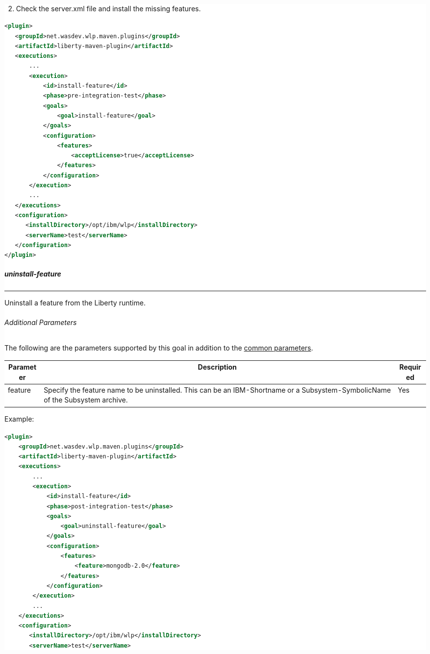 2. Check the server.xml file and install the missing features.
 ```xml
<plugin>
    <groupId>net.wasdev.wlp.maven.plugins</groupId>
    <artifactId>liberty-maven-plugin</artifactId>
    <executions>
        ...
        <execution>
            <id>install-feature</id>
            <phase>pre-integration-test</phase>
            <goals>
                <goal>install-feature</goal>
            </goals>
            <configuration>
                <features>
                    <acceptLicense>true</acceptLicense>
                </features>
            </configuration>
        </execution>
        ...
    </executions>
    <configuration>
       <installDirectory>/opt/ibm/wlp</installDirectory>
       <serverName>test</serverName>
    </configuration>
</plugin>
 ```

##### uninstall-feature
---
Uninstall a feature from the Liberty runtime.

###### Additional Parameters

The following are the parameters supported by this goal in addition to the [common parameters](#common-parameters).

| Parameter | Description | Required |
| --------  | ----------- | -------  |
| feature | Specify the feature name to be uninstalled. This can be an IBM-Shortname or a Subsystem-SymbolicName of the Subsystem archive. | Yes |

Example:
```xml
<plugin>
    <groupId>net.wasdev.wlp.maven.plugins</groupId>
    <artifactId>liberty-maven-plugin</artifactId>
    <executions>
        ...
        <execution>
            <id>install-feature</id>
            <phase>post-integration-test</phase>
            <goals>
                <goal>uninstall-feature</goal>
            </goals>
            <configuration>
                <features>
                    <feature>mongodb-2.0</feature>
                </features>
            </configuration>
        </execution>
        ...
    </executions>
    <configuration>
       <installDirectory>/opt/ibm/wlp</installDirectory>
       <serverName>test</serverName>
```